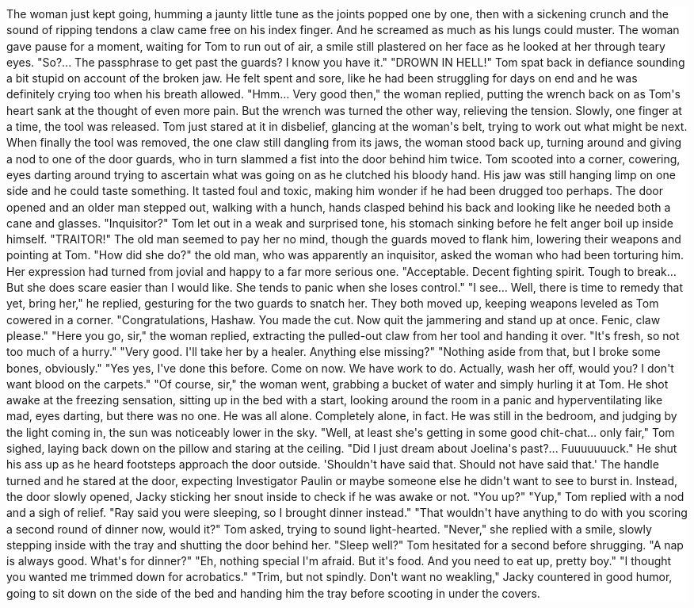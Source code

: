 The woman just kept going, humming a jaunty little tune as the joints popped one by one, then with a sickening crunch and the sound of ripping tendons a claw came free on his index finger. And he screamed as much as his lungs could muster.
The woman gave pause for a moment, waiting for Tom to run out of air, a smile still plastered on her face as he looked at her through teary eyes.
"So?... The passphrase to get past the guards? I know you have it."
"DROWN IN HELL!" Tom spat back in defiance sounding a bit stupid on account of the broken jaw. He felt spent and sore, like he had been struggling for days on end and he was definitely crying too when his breath allowed.
"Hmm… Very good then," the woman replied, putting the wrench back on as Tom's heart sank at the thought of even more pain. But the wrench was turned the other way, relieving the tension. Slowly, one finger at a time, the tool was released. Tom just stared at it in disbelief, glancing at the woman's belt, trying to work out what might be next.
When finally the tool was removed, the one claw still dangling from its jaws, the woman stood back up, turning around and giving a nod to one of the door guards, who in turn slammed a fist into the door behind him twice.
Tom scooted into a corner, cowering, eyes darting around trying to ascertain what was going on as he clutched his bloody hand. His jaw was still hanging limp on one side and he could taste something. It tasted foul and toxic, making him wonder if he had been drugged too perhaps.
The door opened and an older man stepped out, walking with a hunch, hands clasped behind his back and looking like he needed both a cane and glasses.
"Inquisitor?" Tom let out in a weak and surprised tone, his stomach sinking before he felt anger boil up inside himself. "TRAITOR!"
The old man seemed to pay her no mind, though the guards moved to flank him, lowering their weapons and pointing at Tom.
"How did she do?" the old man, who was apparently an inquisitor, asked the woman who had been torturing him. Her expression had turned from jovial and happy to a far more serious one.
"Acceptable. Decent fighting spirit. Tough to break… But she does scare easier than I would like. She tends to panic when she loses control."
"I see… Well, there is time to remedy that yet, bring her," he replied, gesturing for the two guards to snatch her. They both moved up, keeping weapons leveled as Tom cowered in a corner.
"Congratulations, Hashaw. You made the cut. Now quit the jammering and stand up at once. Fenic, claw please."
"Here you go, sir," the woman replied, extracting the pulled-out claw from her tool and handing it over. "It's fresh, so not too much of a hurry."
"Very good. I'll take her by a healer. Anything else missing?"
"Nothing aside from that, but I broke some bones, obviously."
"Yes yes, I've done this before. Come on now. We have work to do. Actually, wash her off, would you? I don't want blood on the carpets."
"Of course, sir," the woman went, grabbing a bucket of water and simply hurling it at Tom. He shot awake at the freezing sensation, sitting up in the bed with a start, looking around the room in a panic and hyperventilating like mad, eyes darting, but there was no one. He was all alone.
Completely alone, in fact. He was still in the bedroom, and judging by the light coming in, the sun was noticeably lower in the sky. "Well, at least she's getting in some good chit-chat… only fair," Tom sighed, laying back down on the pillow and staring at the ceiling. "Did I just dream about Joelina's past?... Fuuuuuuuck."
He shut his ass up as he heard footsteps approach the door outside. 'Shouldn't have said that. Should not have said that.'
The handle turned and he stared at the door, expecting Investigator Paulin or maybe someone else he didn't want to see to burst in. Instead, the door slowly opened, Jacky sticking her snout inside to check if he was awake or not.
"You up?"
"Yup," Tom replied with a nod and a sigh of relief.
"Ray said you were sleeping, so I brought dinner instead."
"That wouldn't have anything to do with you scoring a second round of dinner now, would it?" Tom asked, trying to sound light-hearted.
"Never," she replied with a smile, slowly stepping inside with the tray and shutting the door behind her. "Sleep well?"
Tom hesitated for a second before shrugging. "A nap is always good. What's for dinner?"
"Eh, nothing special I'm afraid. But it's food. And you need to eat up, pretty boy."
"I thought you wanted me trimmed down for acrobatics."
"Trim, but not spindly. Don't want no weakling," Jacky countered in good humor, going to sit down on the side of the bed and handing him the tray before scooting in under the covers.